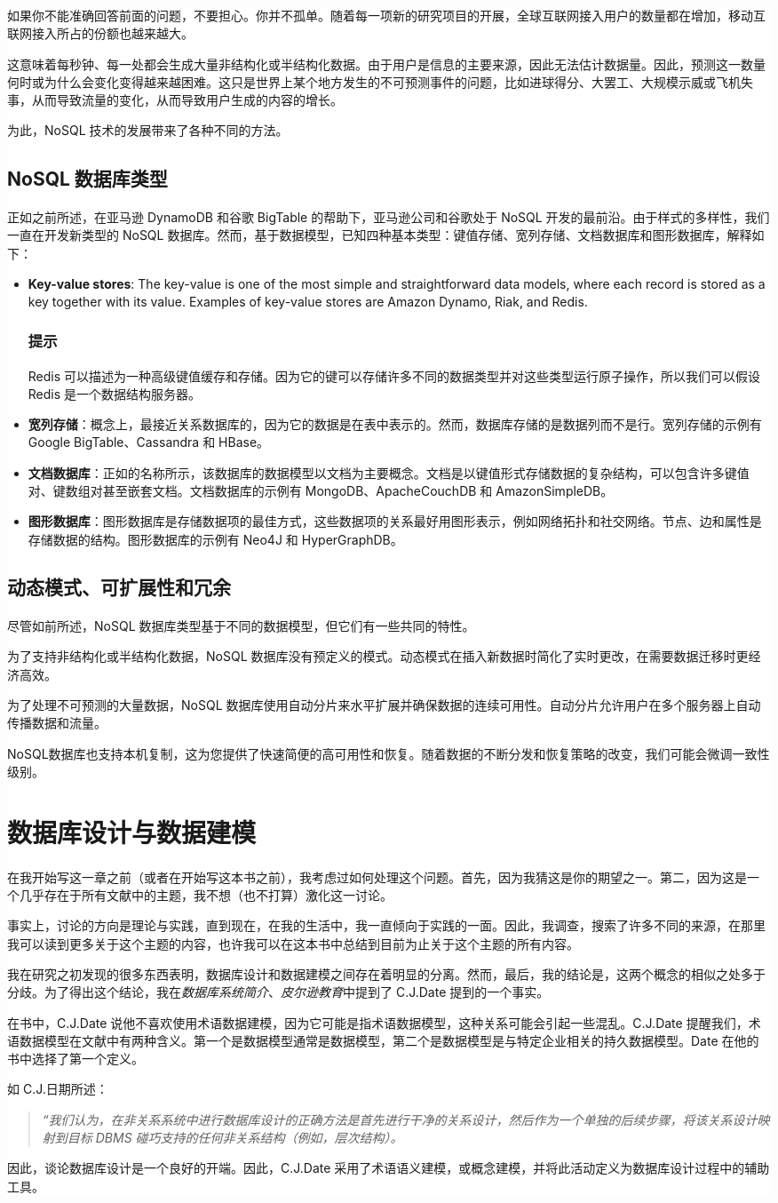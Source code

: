 如果你不能准确回答前面的问题，不要担心。你并不孤单。随着每一项新的研究项目的开展，全球互联网接入用户的数量都在增加，移动互联网接入所占的份额也越来越大。

这意味着每秒钟、每一处都会生成大量非结构化或半结构化数据。由于用户是信息的主要来源，因此无法估计数据量。因此，预测这一数量何时或为什么会变化变得越来越困难。这只是世界上某个地方发生的不可预测事件的问题，比如进球得分、大罢工、大规模示威或飞机失事，从而导致流量的变化，从而导致用户生成的内容的增长。

为此，NoSQL 技术的发展带来了各种不同的方法。

## NoSQL 数据库类型

正如之前所述，在亚马逊 DynamoDB 和谷歌 BigTable 的帮助下，亚马逊公司和谷歌处于 NoSQL 开发的最前沿。由于样式的多样性，我们一直在开发新类型的 NoSQL 数据库。然而，基于数据模型，已知四种基本类型：键值存储、宽列存储、文档数据库和图形数据库，解释如下：

*   **Key-value stores**: The key-value is one of the most simple and straightforward data models, where each record is stored as a key together with its value. Examples of key-value stores are Amazon Dynamo, Riak, and Redis.

    ### 提示

    Redis 可以描述为一种高级键值缓存和存储。因为它的键可以存储许多不同的数据类型并对这些类型运行原子操作，所以我们可以假设 Redis 是一个数据结构服务器。

*   **宽列存储**：概念上，最接近关系数据库的，因为它的数据是在表中表示的。然而，数据库存储的是数据列而不是行。宽列存储的示例有 Google BigTable、Cassandra 和 HBase。
*   **文档数据库**：正如的名称所示，该数据库的数据模型以文档为主要概念。文档是以键值形式存储数据的复杂结构，可以包含许多键值对、键数组对甚至嵌套文档。文档数据库的示例有 MongoDB、ApacheCouchDB 和 AmazonSimpleDB。
*   **图形数据库**：图形数据库是存储数据项的最佳方式，这些数据项的关系最好用图形表示，例如网络拓扑和社交网络。节点、边和属性是存储数据的结构。图形数据库的示例有 Neo4J 和 HyperGraphDB。

## 动态模式、可扩展性和冗余

尽管如前所述，NoSQL 数据库类型基于不同的数据模型，但它们有一些共同的特性。

为了支持非结构化或半结构化数据，NoSQL 数据库没有预定义的模式。动态模式在插入新数据时简化了实时更改，在需要数据迁移时更经济高效。

为了处理不可预测的大量数据，NoSQL 数据库使用自动分片来水平扩展并确保数据的连续可用性。自动分片允许用户在多个服务器上自动传播数据和流量。

NoSQL数据库也支持本机复制，这为您提供了快速简便的高可用性和恢复。随着数据的不断分发和恢复策略的改变，我们可能会微调一致性级别。

# 数据库设计与数据建模

在我开始写这一章之前（或者在开始写这本书之前），我考虑过如何处理这个问题。首先，因为我猜这是你的期望之一。第二，因为这是一个几乎存在于所有文献中的主题，我不想（也不打算）激化这一讨论。

事实上，讨论的方向是理论与实践，直到现在，在我的生活中，我一直倾向于实践的一面。因此，我调查，搜索了许多不同的来源，在那里我可以读到更多关于这个主题的内容，也许我可以在这本书中总结到目前为止关于这个主题的所有内容。

我在研究之初发现的很多东西表明，数据库设计和数据建模之间存在着明显的分离。然而，最后，我的结论是，这两个概念的相似之处多于分歧。为了得出这个结论，我在*数据库系统简介*、*皮尔逊教育*中提到了 C.J.Date 提到的一个事实。

在书中，C.J.Date 说他不喜欢使用术语数据建模，因为它可能是指术语数据模型，这种关系可能会引起一些混乱。C.J.Date 提醒我们，术语数据模型在文献中有两种含义。第一个是数据模型通常是数据模型，第二个是数据模型是与特定企业相关的持久数据模型。Date 在他的书中选择了第一个定义。

如 C.J.日期所述：

> *“我们认为，在非关系系统中进行数据库设计的正确方法是首先进行干净的关系设计，然后作为一个单独的后续步骤，将该关系设计映射到目标 DBMS 碰巧支持的任何非关系结构（例如，层次结构）。*

因此，谈论数据库设计是一个良好的开端。因此，C.J.Date 采用了术语语义建模，或概念建模，并将此活动定义为数据库设计过程中的辅助工具。
